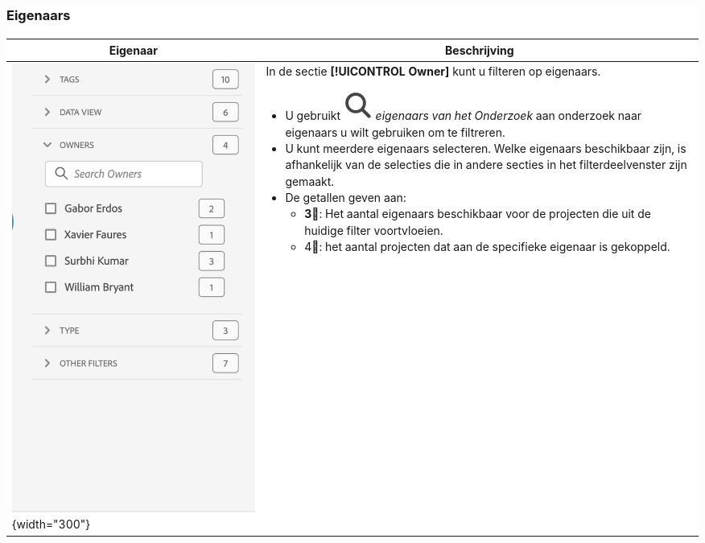 
### Eigenaars

| Eigenaar | Beschrijving |
|---|---|
| ![ Eigenaars ](/help/analysis-workspace/build-workspace-project/assets/projects-filters-owners.png){width="300"} | In de sectie **[!UICONTROL Owner]** kunt u filteren op eigenaars. <ul><li>U gebruikt ![ Onderzoek ](/help/assets/icons/Search.svg) *eigenaars van het Onderzoek* aan onderzoek naar eigenaars u wilt gebruiken om te filtreren.</li><li>U kunt meerdere eigenaars selecteren. Welke eigenaars beschikbaar zijn, is afhankelijk van de selecties die in andere secties in het filterdeelvenster zijn gemaakt.</li><li>De getallen geven aan:<ul><li>**3︎⃣**: Het aantal eigenaars beschikbaar voor de projecten die uit de huidige filter voortvloeien.</li><li>4︎⃣: het aantal projecten dat aan de specifieke eigenaar is gekoppeld.</li></ul></li></ul> |
